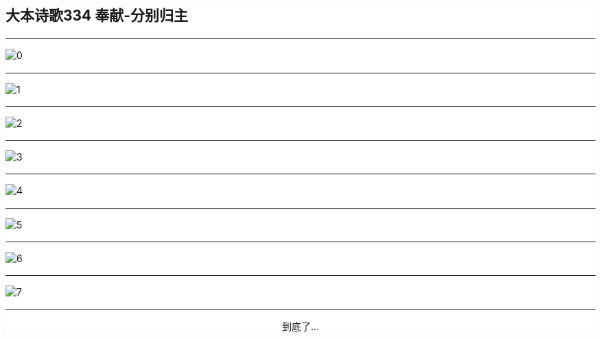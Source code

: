 
## 大本诗歌334 奉献-分别归主
        

<div class="container"></div>

---

<img width=100% alt="0" data-original="/data/d00334/0">

---

<img width=100% alt="1" data-original="/data/d00334/1">

---

<img width=100% alt="2" data-original="/data/d00334/2">

---

<img width=100% alt="3" data-original="/data/d00334/3">

---

<img width=100% alt="4" data-original="/data/d00334/4">

---

<img width=100% alt="5" data-original="/data/d00334/5">

---

<img width=100% alt="6" data-original="/data/d00334/6">

---

<img width=100% alt="7" data-original="/data/d00334/7">

---

<p style="text-align: center">到底了...</p>

<script src="/js/dist-view.js"></script>

<script>
MAIN.id = 'd00334';
$('.container').append('<div id=aplayer0></div>');
    const ap0 = new APlayer({
        container: document.getElementById('aplayer0'),
        volume: 1,
        loop: 'none',
        preload: 'none',
        audio: [{
            name: `D334绝对分别出来.mp3
`,
            artist: '大本诗歌',
            url: 'https://v-cdn-singlepagepic.soqi.cn/VoiceLibrary_MzE4NTk2MzgxODk=.voice',
            cover: '/favicon'
        }]
    });
    